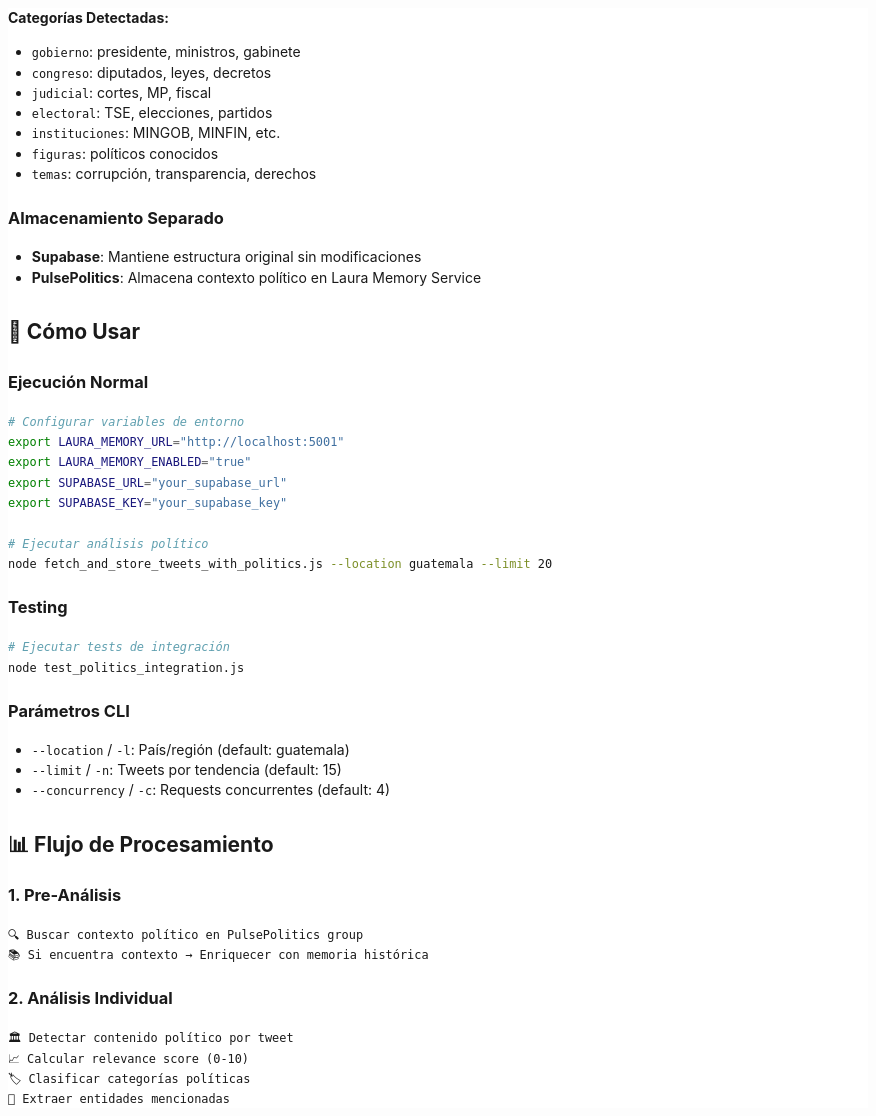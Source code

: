 **Categorías Detectadas:**
- `gobierno`: presidente, ministros, gabinete
- `congreso`: diputados, leyes, decretos
- `judicial`: cortes, MP, fiscal
- `electoral`: TSE, elecciones, partidos
- `instituciones`: MINGOB, MINFIN, etc.
- `figuras`: políticos conocidos
- `temas`: corrupción, transparencia, derechos

### **Almacenamiento Separado**
- **Supabase**: Mantiene estructura original sin modificaciones
- **PulsePolitics**: Almacena contexto político en Laura Memory Service

## 🚀 Cómo Usar

### **Ejecución Normal**
```bash
# Configurar variables de entorno
export LAURA_MEMORY_URL="http://localhost:5001"
export LAURA_MEMORY_ENABLED="true"
export SUPABASE_URL="your_supabase_url"
export SUPABASE_KEY="your_supabase_key"

# Ejecutar análisis político
node fetch_and_store_tweets_with_politics.js --location guatemala --limit 20
```

### **Testing**
```bash
# Ejecutar tests de integración
node test_politics_integration.js
```

### **Parámetros CLI**
- `--location` / `-l`: País/región (default: guatemala)
- `--limit` / `-n`: Tweets por tendencia (default: 15) 
- `--concurrency` / `-c`: Requests concurrentes (default: 4)

## 📊 Flujo de Procesamiento

### **1. Pre-Análisis**
```
🔍 Buscar contexto político en PulsePolitics group
📚 Si encuentra contexto → Enriquecer con memoria histórica
```

### **2. Análisis Individual**
```
🏛️ Detectar contenido político por tweet
📈 Calcular relevance score (0-10)
🏷️ Clasificar categorías políticas
👥 Extraer entidades mencionadas
```
